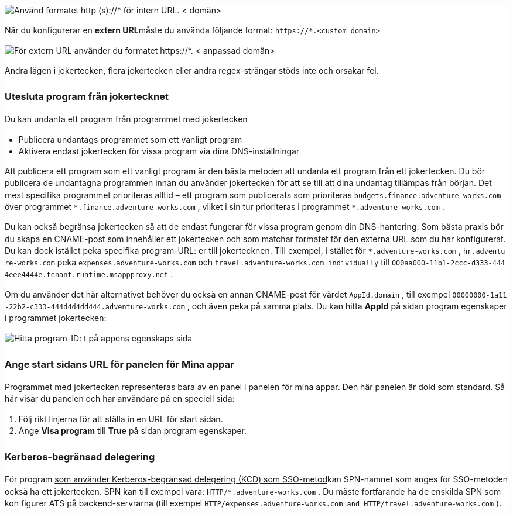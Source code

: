 ![Använd formatet http (s)://* för intern URL. \< domän>](./media/application-proxy-wildcard/22.png)

När du konfigurerar en **extern URL**måste du använda följande format: `https://*.<custom domain>`

![För extern URL använder du formatet https://*. \< anpassad domän>](./media/application-proxy-wildcard/21.png)

Andra lägen i jokertecken, flera jokertecken eller andra regex-strängar stöds inte och orsakar fel.

### <a name="excluding-applications-from-the-wildcard"></a>Utesluta program från jokertecknet

Du kan undanta ett program från programmet med jokertecken

- Publicera undantags programmet som ett vanligt program
- Aktivera endast jokertecken för vissa program via dina DNS-inställningar

Att publicera ett program som ett vanligt program är den bästa metoden att undanta ett program från ett jokertecken. Du bör publicera de undantagna programmen innan du använder jokertecken för att se till att dina undantag tillämpas från början. Det mest specifika programmet prioriteras alltid – ett program som publicerats som prioriteras `budgets.finance.adventure-works.com` över programmet `*.finance.adventure-works.com` , vilket i sin tur prioriteras i programmet `*.adventure-works.com` .

Du kan också begränsa jokertecken så att de endast fungerar för vissa program genom din DNS-hantering. Som bästa praxis bör du skapa en CNAME-post som innehåller ett jokertecken och som matchar formatet för den externa URL som du har konfigurerat. Du kan dock istället peka specifika program-URL: er till jokertecknen. Till exempel, i stället för `*.adventure-works.com` , `hr.adventure-works.com` peka `expenses.adventure-works.com` och `travel.adventure-works.com individually` till `000aa000-11b1-2ccc-d333-4444eee4444e.tenant.runtime.msappproxy.net` .

Om du använder det här alternativet behöver du också en annan CNAME-post för värdet `AppId.domain` , till exempel `00000000-1a11-22b2-c333-444d4d4dd444.adventure-works.com` , och även peka på samma plats. Du kan hitta **AppId** på sidan program egenskaper i programmet jokertecken:

![Hitta program-ID: t på appens egenskaps sida](./media/application-proxy-wildcard/01.png)

### <a name="setting-the-homepage-url-for-the-myapps-panel"></a>Ange start sidans URL för panelen för Mina appar

Programmet med jokertecken representeras bara av en panel i panelen för mina [appar](https://myapps.microsoft.com). Den här panelen är dold som standard. Så här visar du panelen och har användare på en speciell sida:

1. Följ rikt linjerna för att [ställa in en URL för start sidan](application-proxy-configure-custom-home-page.md).
1. Ange **Visa program** till **True** på sidan program egenskaper.

### <a name="kerberos-constrained-delegation"></a>Kerberos-begränsad delegering

För program [som använder Kerberos-begränsad delegering (KCD) som SSO-metod](application-proxy-configure-single-sign-on-with-kcd.md)kan SPN-namnet som anges för SSO-metoden också ha ett jokertecken. SPN kan till exempel vara: `HTTP/*.adventure-works.com` . Du måste fortfarande ha de enskilda SPN som kon figurer ATS på backend-servrarna (till exempel `HTTP/expenses.adventure-works.com and HTTP/travel.adventure-works.com` ).
